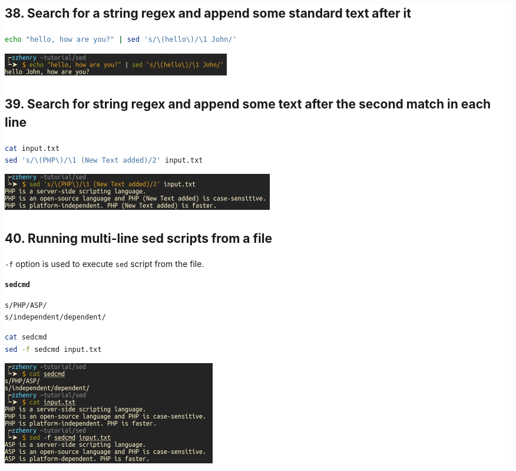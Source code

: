 ## 38. Search for a string regex and append some standard text after it

```bash
echo "hello, how are you?" | sed 's/\(hello\)/\1 John/'
```

<img src="50%20sed%20Command%20Examples.assets/image-20220907130511670.png" alt="image-20220907130511670" style="zoom:50%;" />

## 39. Search for string regex and append some text after the second match in each line

```bash
cat input.txt
sed 's/\(PHP\)/\1 (New Text added)/2' input.txt
```

<img src="50%20sed%20Command%20Examples.assets/image-20220907130258873.png" alt="image-20220907130258873" style="zoom:50%;" />

## 40. Running multi-line sed scripts from a file

`-f` option is used to execute `sed` script from the file.

**`sedcmd`**

```
s/PHP/ASP/
s/independent/dependent/
```

```bash
cat sedcmd
sed -f sedcmd input.txt
```

<img src="50%20sed%20Command%20Examples.assets/image-20220907131213915.png" alt="image-20220907131213915" style="zoom:50%;" />
